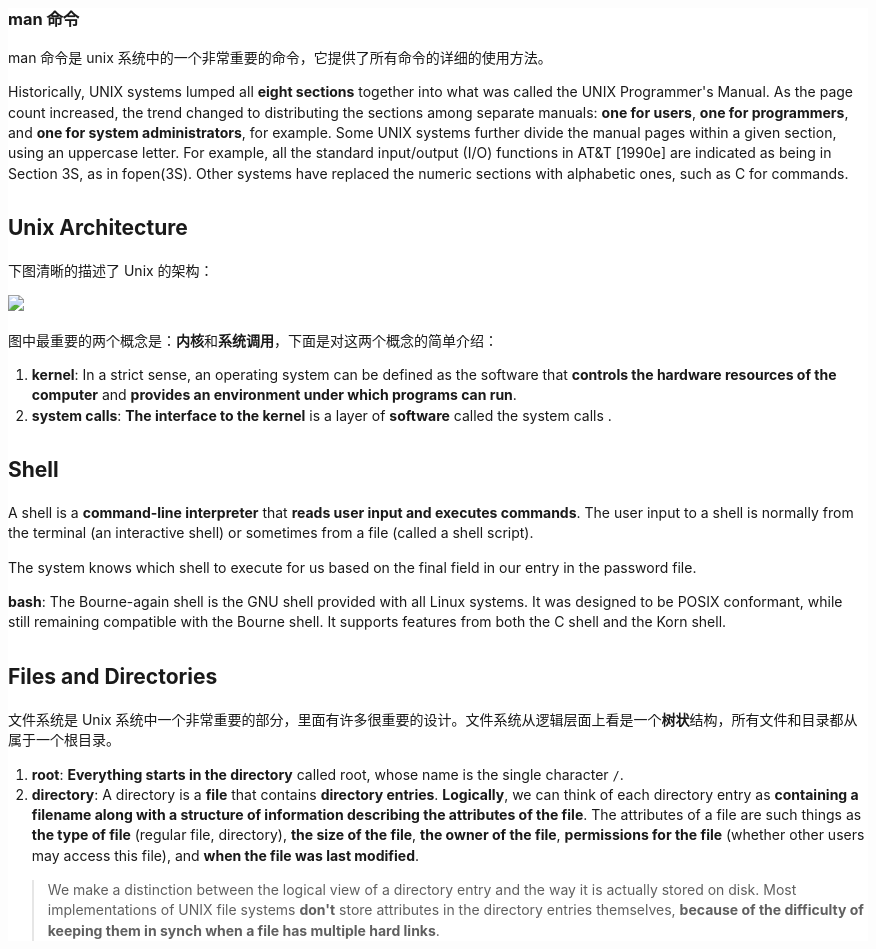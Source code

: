 ### man 命令

man 命令是 unix 系统中的一个非常重要的命令，它提供了所有命令的详细的使用方法。

Historically, UNIX systems lumped all **eight sections** together into what was called the UNIX Programmer's Manual. As the page count increased, the trend changed to distributing the sections among separate manuals: **one for users**, **one for programmers**, and **one for system administrators**, for example. Some UNIX systems further divide the manual pages within a given section, using an uppercase letter. For example, all the standard input/output (I/O) functions in AT&T [1990e] are indicated as being in Section 3S, as in fopen(3S). Other systems have replaced the numeric sections with alphabetic ones, such as C for commands.

## Unix Architecture

下图清晰的描述了 Unix 的架构：

<img src="https://i.loli.net/2018/05/22/5b03742b0a818.png" width="50%">

图中最重要的两个概念是：**内核**和**系统调用**，下面是对这两个概念的简单介绍：

1. **kernel**: In a strict sense, an operating system can be defined as the software that **controls the hardware resources of the computer** and **provides an environment under which programs can run**.
2. **system calls**: **The interface to the kernel** is a layer of **software** called the system calls .

## Shell

A shell is a **command-line interpreter** that **reads user input and executes commands**. The user input to a shell is normally from the terminal (an interactive shell) or sometimes from a file (called a shell script).

The system knows which shell to execute for us based on the final field in our entry in the password file.

**bash**: The Bourne-again shell is the GNU shell provided with all Linux systems. It was designed to be POSIX conformant, while still remaining compatible with the Bourne shell. It supports features from both the C shell and the Korn shell.

## Files and Directories

文件系统是 Unix 系统中一个非常重要的部分，里面有许多很重要的设计。文件系统从逻辑层面上看是一个**树状**结构，所有文件和目录都从属于一个根目录。

1. **root**: **Everything starts in the directory** called root, whose name is the single character `/`.
2. **directory**: A directory is a **file** that contains **directory entries**. **Logically**, we can think of each directory entry as **containing a filename along with a structure of information describing the attributes of the file**. The attributes of a file are such things as **the type of file** (regular file, directory), **the size of the file**, **the owner of the file**, **permissions for the file** (whether other users may access this file), and **when the file was last modified**.

> We make a distinction between the logical view of a directory entry and the way it is actually stored on disk. Most implementations of UNIX file systems **don't** store attributes in the directory entries themselves, **because of the difficulty of keeping them in synch when a file has multiple hard links**.
